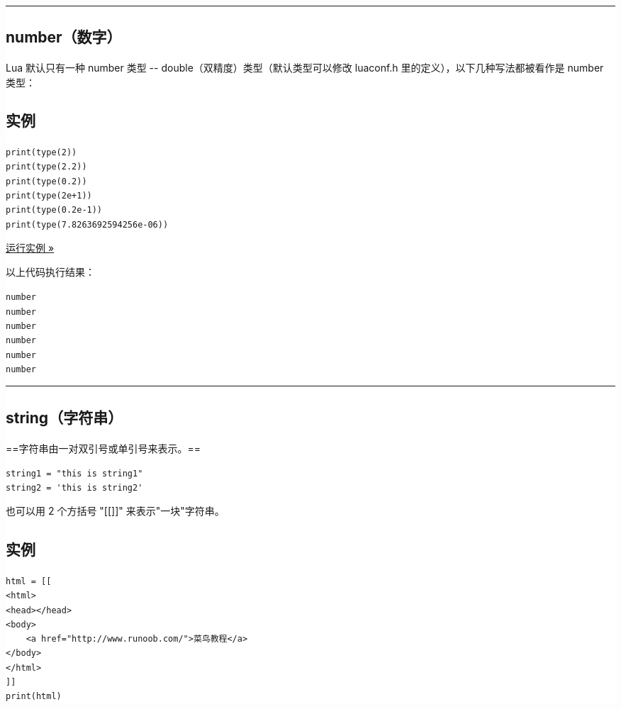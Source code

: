 ------

## number（数字）

Lua 默认只有一种 number 类型 -- double（双精度）类型（默认类型可以修改 luaconf.h 里的定义），以下几种写法都被看作是 number 类型：

## 实例

```
print(type(2))
print(type(2.2))
print(type(0.2))
print(type(2e+1))
print(type(0.2e-1))
print(type(7.8263692594256e-06))

```



[运行实例 »](https://www.runoob.com/try/runcode.php?filename=datatype1&type=lua)

以上代码执行结果：

```
number
number
number
number
number
number
```

------

## string（字符串）

==字符串由一对双引号或单引号来表示。==

```
string1 = "this is string1"
string2 = 'this is string2'
```

也可以用 2 个方括号 "[[]]" 来表示"一块"字符串。

## 实例

```
html = [[
<html>
<head></head>
<body>
    <a href="http://www.runoob.com/">菜鸟教程</a>
</body>
</html>
]]
print(html)
```
